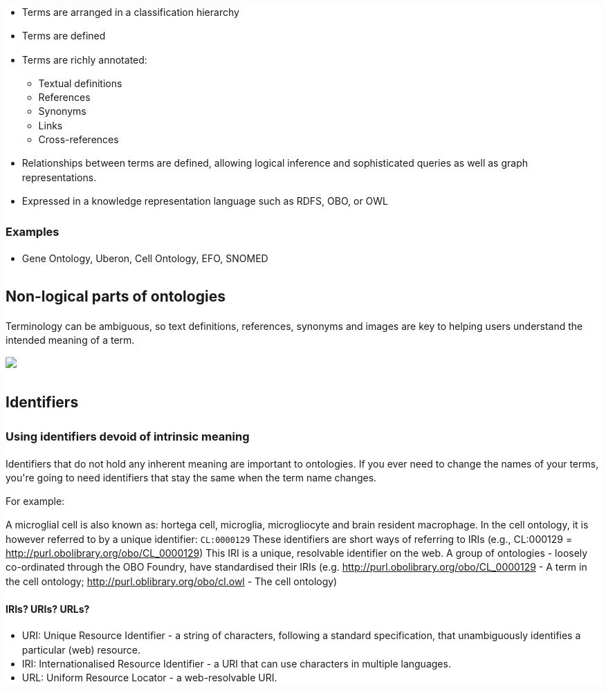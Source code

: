 - Terms are arranged in a classification hierarchy

- Terms are defined

- Terms are richly annotated:

    - Textual definitions
    - References
    - Synonyms
    - Links
    - Cross-references

- Relationships between terms are defined, allowing logical inference and sophisticated queries as well as graph representations.

- Expressed in a knowledge representation language such as RDFS, OBO, or OWL

### Examples

- Gene Ontology, Uberon, Cell Ontology, EFO, SNOMED

## Non-logical parts of ontologies

Terminology can be ambiguous, so text definitions, references, synonyms and images are key to helping users understand the intended meaning of a term.

![](../images/discussions/intro-to-ontologies/definition-example.png)

## Identifiers

### Using identifiers devoid of intrinsic meaning

Identifiers that do not hold any inherent meaning are important to ontologies. If you ever need to change the names of your terms, you're going to need identifiers that stay the same when the term name changes.

For example:

A microglial cell is also known as: hortega cell, microglia, microgliocyte and brain resident macrophage.
In the cell ontology, it is however referred to by a unique identifier: `CL:0000129`
These identifiers are short ways of referring to IRIs (e.g., CL:000129 = http://purl.obolibrary.org/obo/CL_0000129)
This IRI is a unique, resolvable identifier on the web.
A group of ontologies - loosely co-ordinated through the OBO Foundry, have standardised their IRIs (e.g. http://purl.obolibrary.org/obo/CL_0000129 - A term in the cell ontology; http://purl.oblibrary.org/obo/cl.owl - The cell ontology)

#### IRIs? URIs? URLs?

- URI: Unique Resource Identifier - a string of characters, following a standard specification, that unambiguously identifies a particular (web) resource.
- IRI: Internationalised Resource Identifier - a URI that can use characters in multiple languages.
- URL: Uniform Resource Locator - a web-resolvable URI.
